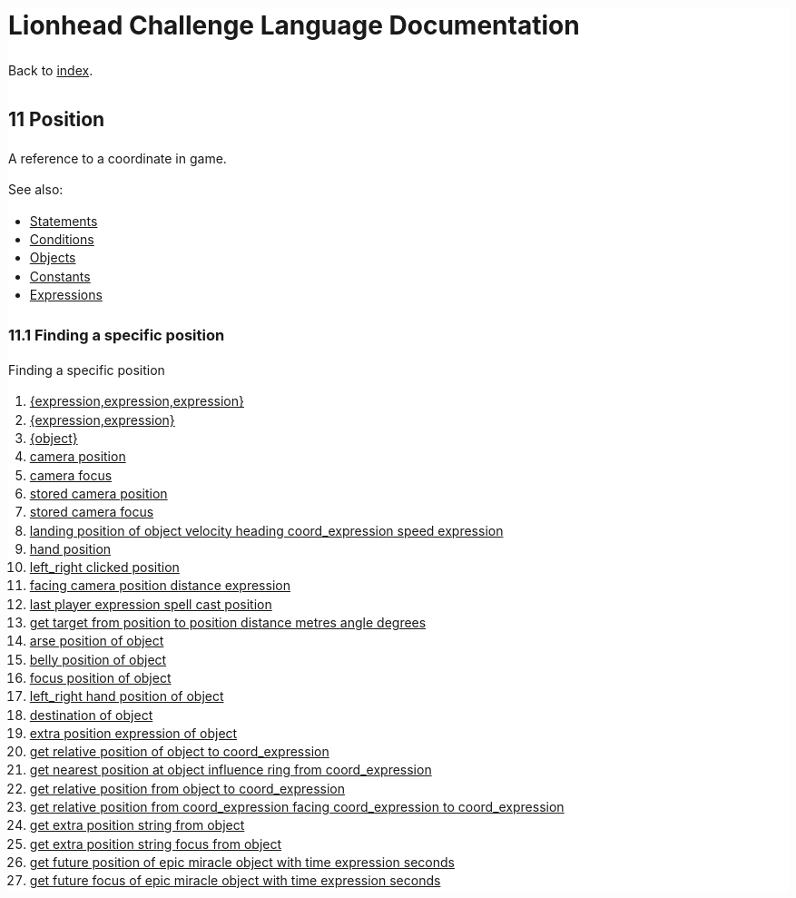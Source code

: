 # Lionhead Challenge Language Documentation

Back to [index](README.md).

## <a name="11"></a> 11 Position

A reference to a coordinate in game.

See also:

*   [Statements](statements.md#3)
*   [Conditions](conditions.md#6)
*   [Objects](objects.md#8)
*   [Constants](constants.md#10)
*   [Expressions](expressions.md#12)

<a name="11.1">

### 11.1 Finding a specific position

</a>

Finding a specific position

1.  [{expression,expression,expression}](#11.1.1)
2.  [{expression,expression}](#11.1.2)
3.  [{object}](#11.1.3)
4.  [camera position](#11.1.4)
5.  [camera focus](#11.1.5)
6.  [stored camera position](#11.1.6)
7.  [stored camera focus](#11.1.7)
8.  [landing position of object velocity heading coord_expression speed expression](#11.1.8)
9.  [hand position](#11.1.9)
10.  [left_right clicked position](#11.1.10)
11.  [facing camera position distance expression](#11.1.11)
12.  [last player expression spell cast position](#11.1.12)
13.  [get target from position to position distance metres angle degrees](#11.1.13)
14.  [arse position of object](#11.1.14)
15.  [belly position of object](#11.1.15)
16.  [focus position of object](#11.1.16)
17.  [left_right hand position of object](#11.1.17)
18.  [destination of object](#11.1.18)
19.  [extra position expression of object](#11.1.19)
20.  [get relative position of object to coord_expression](#11.1.20)
21.  [get nearest position at object influence ring from coord_expression](#11.1.21)
22.  [get relative position from object to coord_expression](#11.1.22)
23.  [get relative position from coord_expression facing coord_expression to coord_expression](#11.1.23)
24.  [get extra position string from object](#11.1.24)
25.  [get extra position string focus from object](#11.1.25)
26.  [get future position of epic miracle object with time expression seconds](#11.1.26)
27.  [get future focus of epic miracle object with time expression seconds](#11.1.27)

